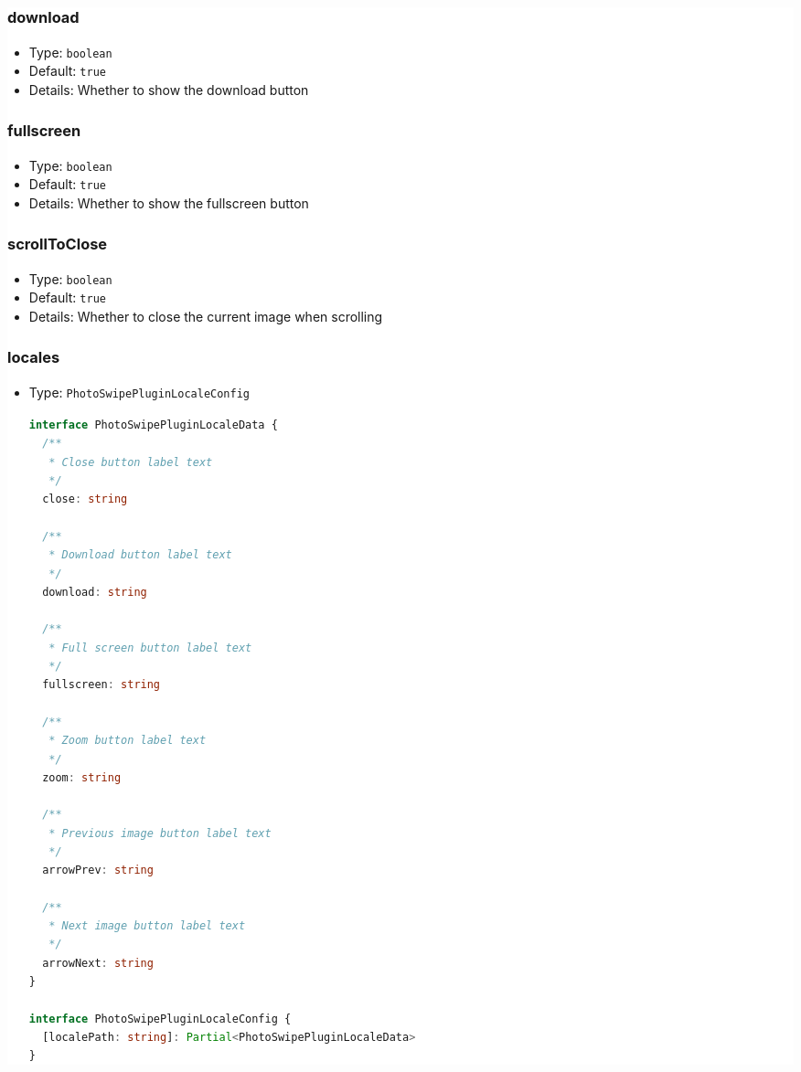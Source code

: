 ### download

* Type: `boolean`
* Default: `true`
* Details: Whether to show the download button

### fullscreen

* Type: `boolean`
* Default: `true`
* Details: Whether to show the fullscreen button

### scrollToClose

* Type: `boolean`
* Default: `true`
* Details: Whether to close the current image when scrolling

### locales

* Type: `PhotoSwipePluginLocaleConfig`

  ```ts
  interface PhotoSwipePluginLocaleData {
    /**
     * Close button label text
     */
    close: string

    /**
     * Download button label text
     */
    download: string

    /**
     * Full screen button label text
     */
    fullscreen: string

    /**
     * Zoom button label text
     */
    zoom: string

    /**
     * Previous image button label text
     */
    arrowPrev: string

    /**
     * Next image button label text
     */
    arrowNext: string
  }

  interface PhotoSwipePluginLocaleConfig {
    [localePath: string]: Partial<PhotoSwipePluginLocaleData>
  }
  ```
